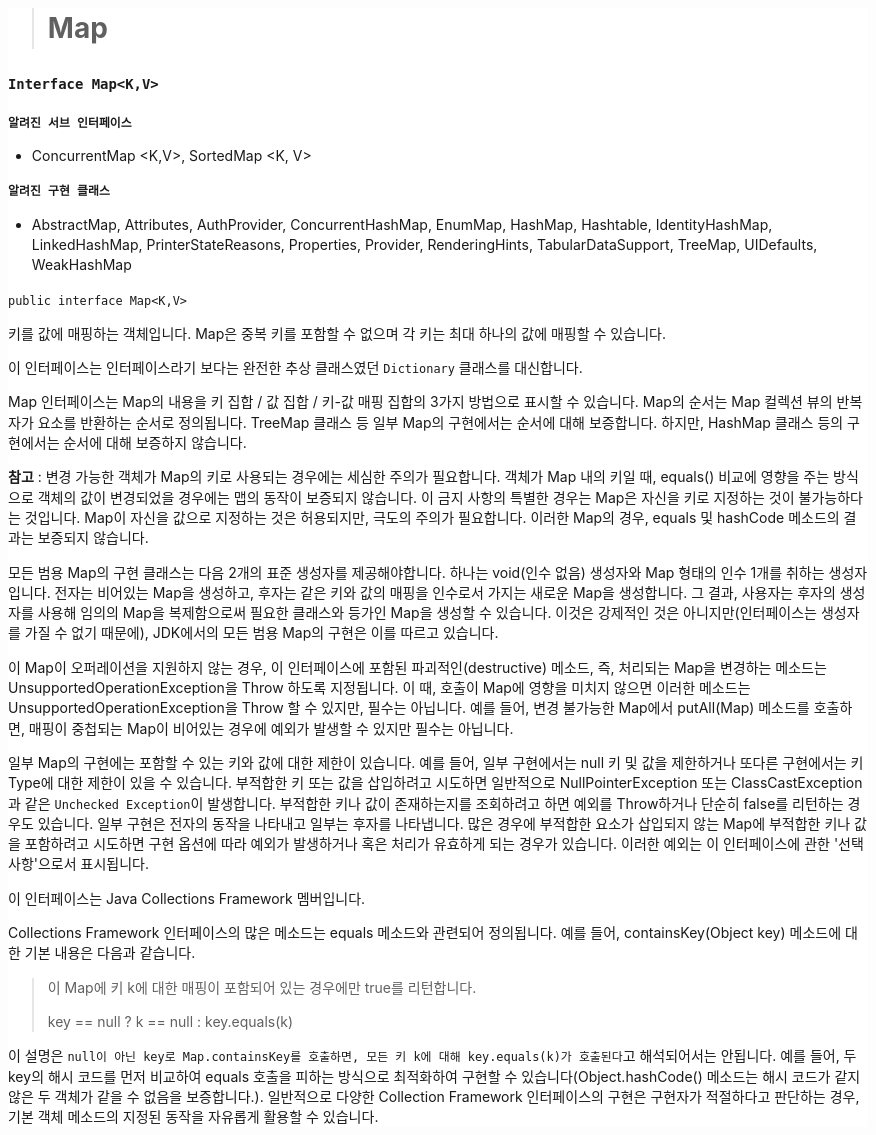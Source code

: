 > # Map

### `Interface Map<K,V>`



**`알려진 서브 인터페이스`**

- ConcurrentMap <K,V>, SortedMap <K, V>

**`알려진 구현 클래스`**

- AbstractMap, Attributes, AuthProvider, ConcurrentHashMap, EnumMap, HashMap, Hashtable, IdentityHashMap, LinkedHashMap, PrinterStateReasons, Properties, Provider, RenderingHints, TabularDataSupport, TreeMap, UIDefaults, WeakHashMap



`public interface Map<K,V>`

키를 값에 매핑하는 객체입니다. Map은 중복 키를 포함할 수 없으며 각 키는 최대 하나의 값에 매핑할 수 있습니다.

이 인터페이스는 인터페이스라기 보다는 완전한 추상 클래스였던 `Dictionary` 클래스를 대신합니다.

Map 인터페이스는 Map의 내용을 키 집합 / 값 집합 / 키-값 매핑 집합의 3가지 방법으로 표시할 수 있습니다. Map의 순서는 Map 컬렉션 뷰의 반복자가 요소를 반환하는 순서로 정의됩니다. TreeMap 클래스 등 일부 Map의 구현에서는 순서에 대해 보증합니다. 하지만, HashMap 클래스 등의 구현에서는 순서에 대해 보증하지 않습니다.

**참고** : 변경 가능한 객체가 Map의 키로 사용되는 경우에는 세심한 주의가 필요합니다. 객체가 Map 내의 키일 때, equals() 비교에 영향을 주는 방식으로 객체의 값이 변경되었을 경우에는 맵의 동작이 보증되지 않습니다. 이 금지 사항의 특별한 경우는 Map은 자신을 키로 지정하는 것이 불가능하다는 것입니다. Map이 자신을 값으로 지정하는 것은 허용되지만, 극도의 주의가 필요합니다. 이러한 Map의 경우, equals 및 hashCode 메소드의 결과는 보증되지 않습니다.

모든 범용 Map의 구현 클래스는 다음 2개의 표준 생성자를 제공해야합니다. 하나는 void(인수 없음) 생성자와 Map 형태의 인수 1개를 취하는 생성자입니다. 전자는 비어있는 Map을 생성하고, 후자는 같은 키와 값의 매핑을 인수로서 가지는 새로운 Map을 생성합니다. 그 결과, 사용자는 후자의 생성자를 사용해 임의의 Map을 복제함으로써 필요한 클래스와 등가인 Map을 생성할 수 있습니다. 이것은 강제적인 것은 아니지만(인터페이스는 생성자를 가질 수 없기 때문에), JDK에서의 모든 범용 Map의 구현은 이를 따르고 있습니다.

이 Map이 오퍼레이션을 지원하지 않는 경우, 이 인터페이스에 포함된 파괴적인(destructive) 메소드, 즉, 처리되는 Map을 변경하는 메소드는 UnsupportedOperationException을 Throw 하도록 지정됩니다. 이 때, 호출이 Map에 영향을 미치지 않으면 이러한 메소드는 UnsupportedOperationException을 Throw 할 수 있지만, 필수는 아닙니다. 예를 들어, 변경 불가능한 Map에서 putAll(Map) 메소드를 호출하면, 매핑이 중첩되는 Map이 비어있는 경우에 예외가 발생할 수 있지만 필수는 아닙니다.

일부 Map의 구현에는 포함할 수 있는 키와 값에 대한 제한이 있습니다. 예를 들어, 일부 구현에서는 null 키 및 값을 제한하거나 또다른 구현에서는 키 Type에 대한 제한이 있을 수 있습니다. 부적합한 키 또는 값을 삽입하려고 시도하면 일반적으로 NullPointerException 또는 ClassCastException과 같은 `Unchecked Exception`이 발생합니다. 부적합한 키나 값이 존재하는지를 조회하려고 하면 예외를 Throw하거나 단순히 false를 리턴하는 경우도 있습니다. 일부 구현은 전자의 동작을 나타내고 일부는 후자를 나타냅니다. 많은 경우에 부적합한 요소가 삽입되지 않는 Map에 부적합한 키나 값을 포함하려고 시도하면 구현 옵션에 따라 예외가 발생하거나 혹은 처리가 유효하게 되는 경우가 있습니다. 이러한 예외는 이 인터페이스에 관한 '선택 사항'으로서 표시됩니다.

이 인터페이스는 Java Collections Framework 멤버입니다.

Collections Framework 인터페이스의 많은 메소드는 equals 메소드와 관련되어 정의됩니다. 예를 들어, containsKey(Object key) 메소드에 대한 기본 내용은 다음과 같습니다. 

> 이 Map에 키 k에 대한 매핑이 포함되어 있는 경우에만 true를 리턴합니다. 
>
> key == null ? k == null : key.equals(k)

이 설명은 `null이 아닌 key로 Map.containsKey를 호출하면, 모든 키 k에 대해 key.equals(k)가 호출된다`고 해석되어서는 안됩니다. 예를 들어, 두 key의 해시 코드를 먼저 비교하여 equals 호출을 피하는 방식으로 최적화하여 구현할 수 있습니다(Object.hashCode() 메소드는 해시 코드가 같지 않은 두 객체가 같을 수 없음을 보증합니다.). 일반적으로 다양한 Collection Framework 인터페이스의 구현은 구현자가 적절하다고 판단하는 경우, 기본 객체 메소드의 지정된 동작을 자유롭게 활용할 수 있습니다.
